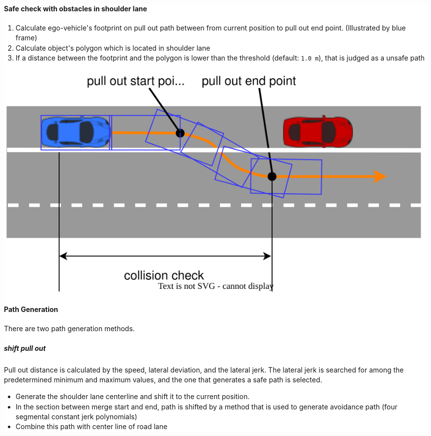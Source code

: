 #### **Safe check with obstacles in shoulder lane**

1. Calculate ego-vehicle's footprint on pull out path between from current position to pull out end point. (Illustrated by blue frame)
2. Calculate object's polygon which is located in shoulder lane
3. If a distance between the footprint and the polygon is lower than the threshold (default: `1.0 m`), that is judged as a unsafe path

![pull_out_collision_check](./image/pull_out_collision_check.drawio.svg)

#### **Path Generation**

There are two path generation methods.

##### **shift pull out**

Pull out distance is calculated by the speed, lateral deviation, and the lateral jerk. The lateral jerk is searched for among the predetermined minimum and maximum values, and the one that generates a safe path is selected.

- Generate the shoulder lane centerline and shift it to the current position.
- In the section between merge start and end, path is shifted by a method that is used to generate avoidance path (four segmental constant jerk polynomials)
- Combine this path with center line of road lane
